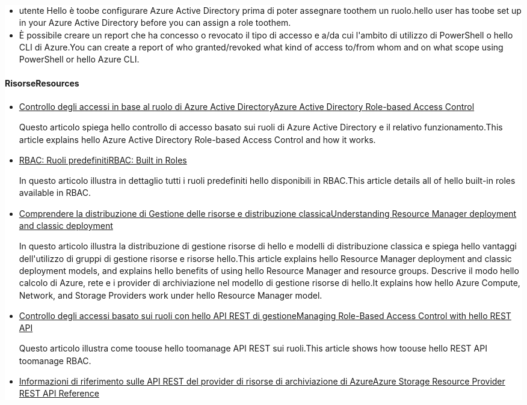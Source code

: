 * <span data-ttu-id="053fe-182">utente Hello è toobe configurare Azure Active Directory prima di poter assegnare toothem un ruolo.</span><span class="sxs-lookup"><span data-stu-id="053fe-182">hello user has toobe set up in your Azure Active Directory before you can assign a role toothem.</span></span>
* <span data-ttu-id="053fe-183">È possibile creare un report che ha concesso o revocato il tipo di accesso e a/da cui l'ambito di utilizzo di PowerShell o hello CLI di Azure.</span><span class="sxs-lookup"><span data-stu-id="053fe-183">You can create a report of who granted/revoked what kind of access to/from whom and on what scope using PowerShell or hello Azure CLI.</span></span>

#### <a name="resources"></a><span data-ttu-id="053fe-184">Risorse</span><span class="sxs-lookup"><span data-stu-id="053fe-184">Resources</span></span>
* [<span data-ttu-id="053fe-185">Controllo degli accessi in base al ruolo di Azure Active Directory</span><span class="sxs-lookup"><span data-stu-id="053fe-185">Azure Active Directory Role-based Access Control</span></span>](../../active-directory/role-based-access-control-configure.md)

  <span data-ttu-id="053fe-186">Questo articolo spiega hello controllo di accesso basato sui ruoli di Azure Active Directory e il relativo funzionamento.</span><span class="sxs-lookup"><span data-stu-id="053fe-186">This article explains hello Azure Active Directory Role-based Access Control and how it works.</span></span>
* [<span data-ttu-id="053fe-187">RBAC: Ruoli predefiniti</span><span class="sxs-lookup"><span data-stu-id="053fe-187">RBAC: Built in Roles</span></span>](../../active-directory/role-based-access-built-in-roles.md)

  <span data-ttu-id="053fe-188">In questo articolo illustra in dettaglio tutti i ruoli predefiniti hello disponibili in RBAC.</span><span class="sxs-lookup"><span data-stu-id="053fe-188">This article details all of hello built-in roles available in RBAC.</span></span>
* [<span data-ttu-id="053fe-189">Comprendere la distribuzione di Gestione delle risorse e distribuzione classica</span><span class="sxs-lookup"><span data-stu-id="053fe-189">Understanding Resource Manager deployment and classic deployment</span></span>](../../azure-resource-manager/resource-manager-deployment-model.md)

  <span data-ttu-id="053fe-190">In questo articolo illustra la distribuzione di gestione risorse di hello e modelli di distribuzione classica e spiega hello vantaggi dell'utilizzo di gruppi di gestione risorse e risorse hello.</span><span class="sxs-lookup"><span data-stu-id="053fe-190">This article explains hello Resource Manager deployment and classic deployment models, and explains hello benefits of using hello Resource Manager and resource groups.</span></span> <span data-ttu-id="053fe-191">Descrive il modo hello calcolo di Azure, rete e i provider di archiviazione nel modello di gestione risorse di hello.</span><span class="sxs-lookup"><span data-stu-id="053fe-191">It explains how hello Azure Compute, Network, and Storage Providers work under hello Resource Manager model.</span></span>
* [<span data-ttu-id="053fe-192">Controllo degli accessi basato sui ruoli con hello API REST di gestione</span><span class="sxs-lookup"><span data-stu-id="053fe-192">Managing Role-Based Access Control with hello REST API</span></span>](../../active-directory/role-based-access-control-manage-access-rest.md)

  <span data-ttu-id="053fe-193">Questo articolo illustra come toouse hello toomanage API REST sui ruoli.</span><span class="sxs-lookup"><span data-stu-id="053fe-193">This article shows how toouse hello REST API toomanage RBAC.</span></span>
* [<span data-ttu-id="053fe-194">Informazioni di riferimento sulle API REST del provider di risorse di archiviazione di Azure</span><span class="sxs-lookup"><span data-stu-id="053fe-194">Azure Storage Resource Provider REST API Reference</span></span>](https://msdn.microsoft.com/library/azure/mt163683.aspx)
